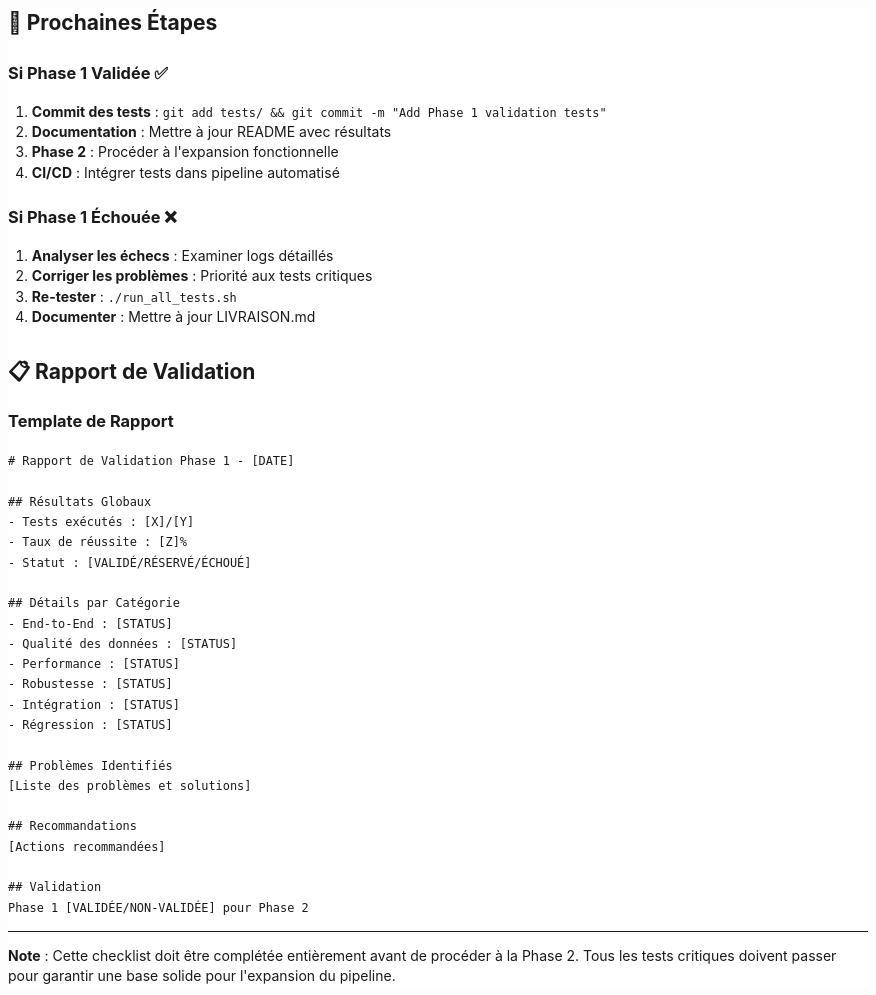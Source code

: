 ## 🎯 Prochaines Étapes

### Si Phase 1 Validée ✅
1. **Commit des tests** : `git add tests/ && git commit -m "Add Phase 1 validation tests"`
2. **Documentation** : Mettre à jour README avec résultats
3. **Phase 2** : Procéder à l'expansion fonctionnelle
4. **CI/CD** : Intégrer tests dans pipeline automatisé

### Si Phase 1 Échouée ❌
1. **Analyser les échecs** : Examiner logs détaillés
2. **Corriger les problèmes** : Priorité aux tests critiques
3. **Re-tester** : `./run_all_tests.sh`
4. **Documenter** : Mettre à jour LIVRAISON.md

## 📋 Rapport de Validation

### Template de Rapport
```
# Rapport de Validation Phase 1 - [DATE]

## Résultats Globaux
- Tests exécutés : [X]/[Y]
- Taux de réussite : [Z]%
- Statut : [VALIDÉ/RÉSERVÉ/ÉCHOUÉ]

## Détails par Catégorie
- End-to-End : [STATUS]
- Qualité des données : [STATUS]
- Performance : [STATUS]
- Robustesse : [STATUS]
- Intégration : [STATUS]
- Régression : [STATUS]

## Problèmes Identifiés
[Liste des problèmes et solutions]

## Recommandations
[Actions recommandées]

## Validation
Phase 1 [VALIDÉE/NON-VALIDÉE] pour Phase 2
```

---

**Note** : Cette checklist doit être complétée entièrement avant de procéder à la Phase 2. Tous les tests critiques doivent passer pour garantir une base solide pour l'expansion du pipeline. 